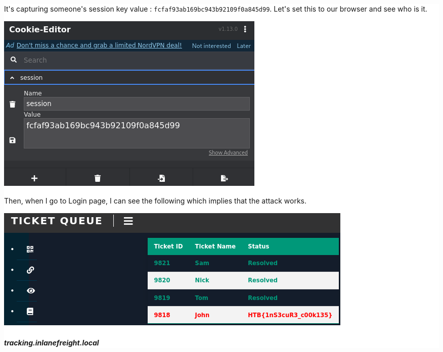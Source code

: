 It's capturing someone's session key value : `fcfaf93ab169bc943b92109f0a845d99`.
Let's set this to our browser and see who is it.

![](attachments/aen_27.png)

Then, when I go to Login page, I can see the following which implies that the attack works.

![](attachments/aen_28.png)

##### tracking.inlanefreight.local
